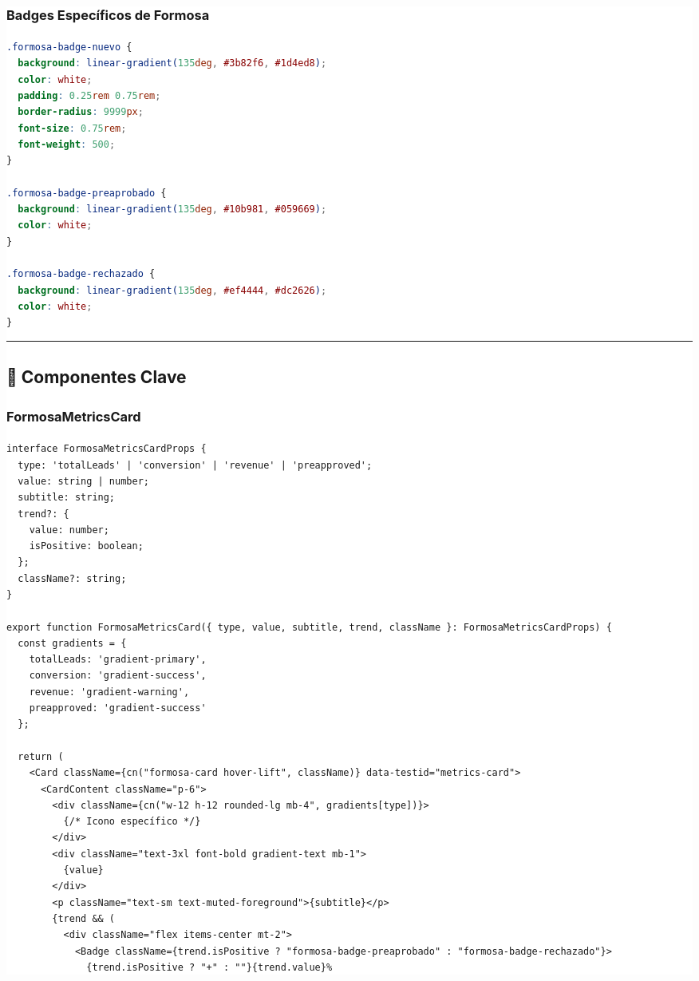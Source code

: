 ### **Badges Específicos de Formosa**
```css
.formosa-badge-nuevo {
  background: linear-gradient(135deg, #3b82f6, #1d4ed8);
  color: white;
  padding: 0.25rem 0.75rem;
  border-radius: 9999px;
  font-size: 0.75rem;
  font-weight: 500;
}

.formosa-badge-preaprobado {
  background: linear-gradient(135deg, #10b981, #059669);
  color: white;
}

.formosa-badge-rechazado {
  background: linear-gradient(135deg, #ef4444, #dc2626);
  color: white;
}
```

---

## 🧩 **Componentes Clave**

### **FormosaMetricsCard**
```tsx
interface FormosaMetricsCardProps {
  type: 'totalLeads' | 'conversion' | 'revenue' | 'preapproved';
  value: string | number;
  subtitle: string;
  trend?: {
    value: number;
    isPositive: boolean;
  };
  className?: string;
}

export function FormosaMetricsCard({ type, value, subtitle, trend, className }: FormosaMetricsCardProps) {
  const gradients = {
    totalLeads: 'gradient-primary',
    conversion: 'gradient-success', 
    revenue: 'gradient-warning',
    preapproved: 'gradient-success'
  };

  return (
    <Card className={cn("formosa-card hover-lift", className)} data-testid="metrics-card">
      <CardContent className="p-6">
        <div className={cn("w-12 h-12 rounded-lg mb-4", gradients[type])}>
          {/* Icono específico */}
        </div>
        <div className="text-3xl font-bold gradient-text mb-1">
          {value}
        </div>
        <p className="text-sm text-muted-foreground">{subtitle}</p>
        {trend && (
          <div className="flex items-center mt-2">
            <Badge className={trend.isPositive ? "formosa-badge-preaprobado" : "formosa-badge-rechazado"}>
              {trend.isPositive ? "+" : ""}{trend.value}%
```